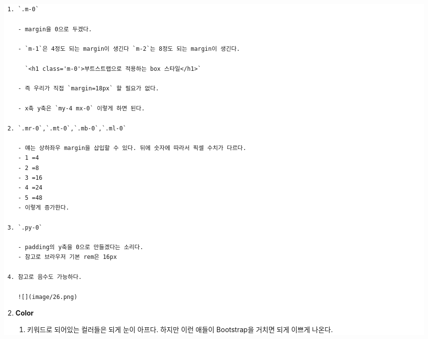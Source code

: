      1. `.m-0`

        - margin을 0으로 두겠다.

        - `m-1`은 4정도 되는 margin이 생긴다 `m-2`는 8정도 되는 margin이 생긴다.

          `<h1 class='m-0'>부트스트랩으로 적용하는 box 스타일</h1>`

        - 즉 우리가 직접 `margin=18px` 할 필요가 없다.

        - x축 y축은 `my-4 mx-0` 이렇게 하면 된다.

     2. `.mr-0`,`.mt-0`,`.mb-0`,`.ml-0`

        - 얘는 상하좌우 margin을 삽입할 수 있다. 뒤에 숫자에 따라서 픽셀 수치가 다르다.
        - 1 =4
        - 2 =8
        - 3 =16
        - 4 =24
        - 5 =48
        - 이렇게 증가한다.

     3. `.py-0`

        - padding의 y축을 0으로 만들겠다는 소리다.
        - 참고로 브라우저 기본 rem은 16px

     4. 참고로 음수도 가능하다.

        ![](image/26.png)

  2. **Color**

     1. 키워드로 되어있는 컬러들은 되게 눈이 아프다. 하지만 이런 애들이 Bootstrap을 거치면 되게 이쁘게 나온다.
